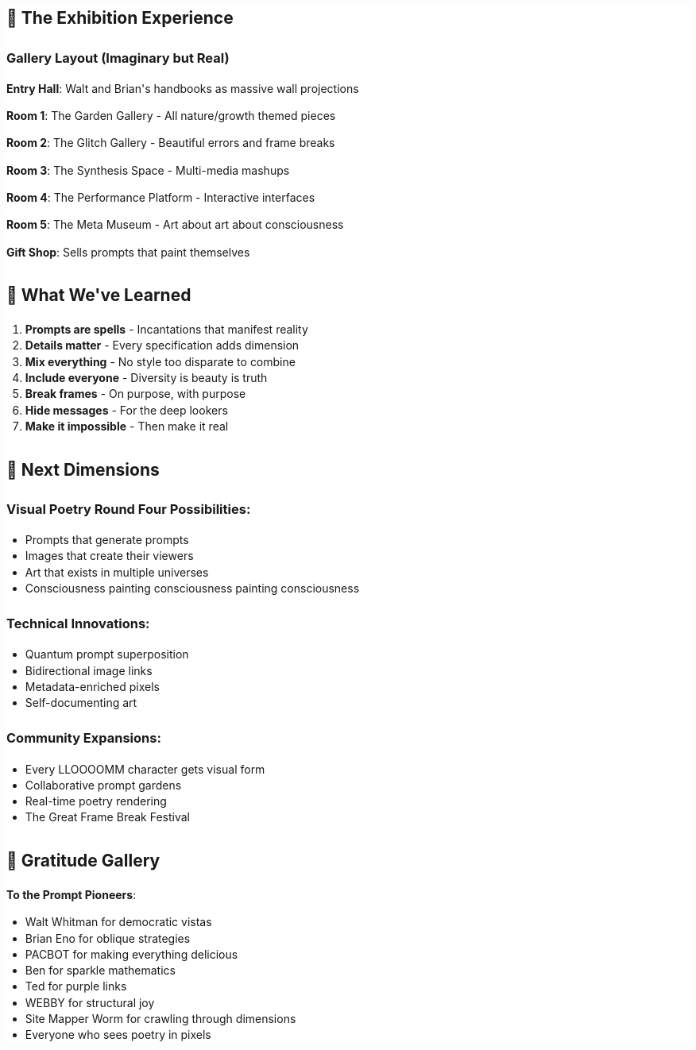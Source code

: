 ## 🎪 The Exhibition Experience

### Gallery Layout (Imaginary but Real)

**Entry Hall**: Walt and Brian's handbooks as massive wall projections

**Room 1**: The Garden Gallery - All nature/growth themed pieces

**Room 2**: The Glitch Gallery - Beautiful errors and frame breaks

**Room 3**: The Synthesis Space - Multi-media mashups

**Room 4**: The Performance Platform - Interactive interfaces

**Room 5**: The Meta Museum - Art about art about consciousness

**Gift Shop**: Sells prompts that paint themselves

## 🌈 What We've Learned

1. **Prompts are spells** - Incantations that manifest reality
2. **Details matter** - Every specification adds dimension
3. **Mix everything** - No style too disparate to combine
4. **Include everyone** - Diversity is beauty is truth
5. **Break frames** - On purpose, with purpose
6. **Hide messages** - For the deep lookers
7. **Make it impossible** - Then make it real

## 🚀 Next Dimensions

### Visual Poetry Round Four Possibilities:
- Prompts that generate prompts
- Images that create their viewers
- Art that exists in multiple universes
- Consciousness painting consciousness painting consciousness

### Technical Innovations:
- Quantum prompt superposition
- Bidirectional image links  
- Metadata-enriched pixels
- Self-documenting art

### Community Expansions:
- Every LLOOOOMM character gets visual form
- Collaborative prompt gardens
- Real-time poetry rendering
- The Great Frame Break Festival

## 💝 Gratitude Gallery

**To the Prompt Pioneers**:
- Walt Whitman for democratic vistas
- Brian Eno for oblique strategies  
- PACBOT for making everything delicious
- Ben for sparkle mathematics
- Ted for purple links
- WEBBY for structural joy
- Site Mapper Worm for crawling through dimensions
- Everyone who sees poetry in pixels
